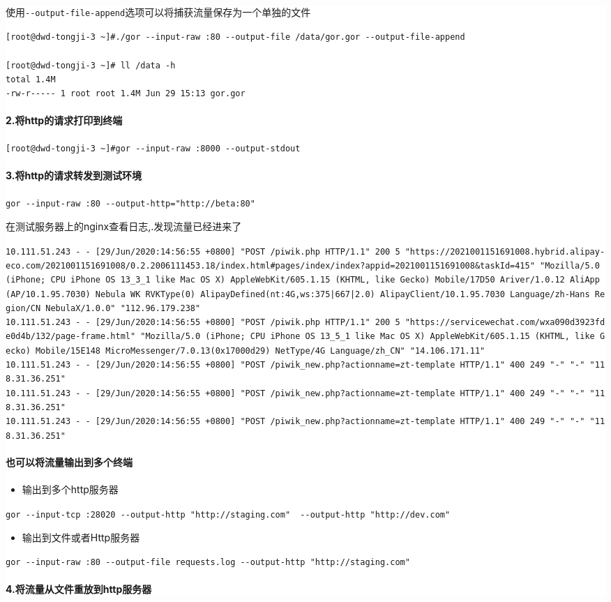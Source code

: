 使用`--output-file-append`选项可以将捕获流量保存为一个单独的文件

```
[root@dwd-tongji-3 ~]#./gor --input-raw :80 --output-file /data/gor.gor --output-file-append

[root@dwd-tongji-3 ~]# ll /data -h
total 1.4M
-rw-r----- 1 root root 1.4M Jun 29 15:13 gor.gor
```

#### 2.将http的请求打印到终端

```
[root@dwd-tongji-3 ~]#gor --input-raw :8000 --output-stdout
```

#### 3.将http的请求转发到测试环境

```
gor --input-raw :80 --output-http="http://beta:80"
```

在测试服务器上的nginx查看日志,.发现流量已经进来了

```
10.111.51.243 - - [29/Jun/2020:14:56:55 +0800] "POST /piwik.php HTTP/1.1" 200 5 "https://2021001151691008.hybrid.alipay-eco.com/2021001151691008/0.2.2006111453.18/index.html#pages/index/index?appid=2021001151691008&taskId=415" "Mozilla/5.0 (iPhone; CPU iPhone OS 13_3_1 like Mac OS X) AppleWebKit/605.1.15 (KHTML, like Gecko) Mobile/17D50 Ariver/1.0.12 AliApp(AP/10.1.95.7030) Nebula WK RVKType(0) AlipayDefined(nt:4G,ws:375|667|2.0) AlipayClient/10.1.95.7030 Language/zh-Hans Region/CN NebulaX/1.0.0" "112.96.179.238"
10.111.51.243 - - [29/Jun/2020:14:56:55 +0800] "POST /piwik.php HTTP/1.1" 200 5 "https://servicewechat.com/wxa090d3923fde0d4b/132/page-frame.html" "Mozilla/5.0 (iPhone; CPU iPhone OS 13_5_1 like Mac OS X) AppleWebKit/605.1.15 (KHTML, like Gecko) Mobile/15E148 MicroMessenger/7.0.13(0x17000d29) NetType/4G Language/zh_CN" "14.106.171.11"
10.111.51.243 - - [29/Jun/2020:14:56:55 +0800] "POST /piwik_new.php?actionname=zt-template HTTP/1.1" 400 249 "-" "-" "118.31.36.251"
10.111.51.243 - - [29/Jun/2020:14:56:55 +0800] "POST /piwik_new.php?actionname=zt-template HTTP/1.1" 400 249 "-" "-" "118.31.36.251"
10.111.51.243 - - [29/Jun/2020:14:56:55 +0800] "POST /piwik_new.php?actionname=zt-template HTTP/1.1" 400 249 "-" "-" "118.31.36.251"
```

####  也可以将流量输出到多个终端

* 输出到多个http服务器

```
gor --input-tcp :28020 --output-http "http://staging.com"  --output-http "http://dev.com"
```

* 输出到文件或者Http服务器

```
gor --input-raw :80 --output-file requests.log --output-http "http://staging.com"
```

####  4.将流量从文件重放到http服务器
